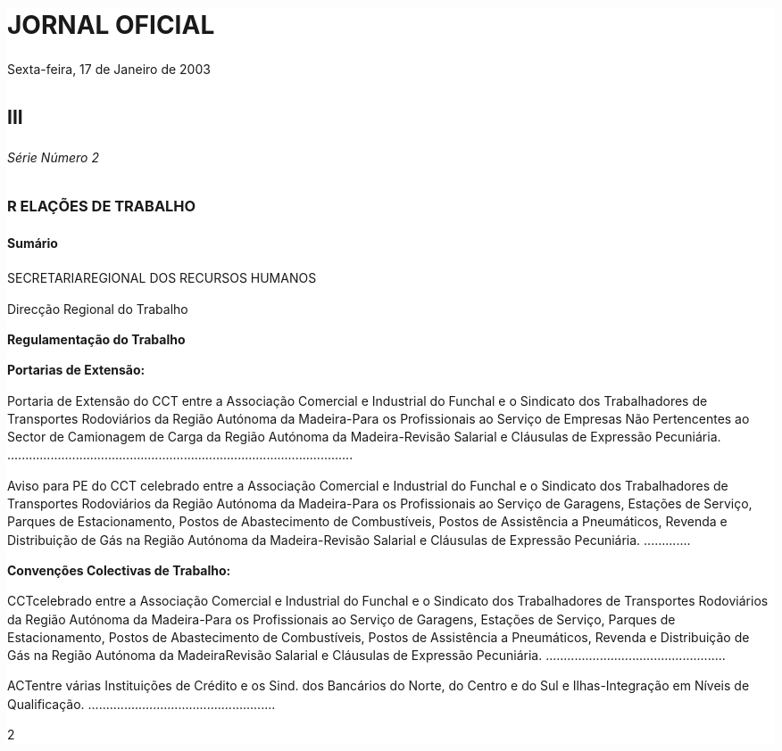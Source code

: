 # JORNAL OFICIAL

Sexta-feira, 17 de Janeiro de 2003

## III

###### Série Número 2

### **R ELAÇÕES DE TRABALHO**

#### **Sumário**


SECRETARIAREGIONAL DOS RECURSOS HUMANOS


Direcção Regional do Trabalho


**Regulamentação do Trabalho**


**Portarias de Extensão:**


Portaria de Extensão do CCT entre a Associação Comercial e Industrial do Funchal e
o Sindicato dos Trabalhadores de Transportes Rodoviários da Região Autónoma da
Madeira-Para os Profissionais ao Serviço de Empresas Não Pertencentes ao Sector de
Camionagem de Carga da Região Autónoma da Madeira-Revisão Salarial e Cláusulas
de Expressão Pecuniária. ................................................................................................


Aviso para PE do CCT celebrado entre a Associação Comercial e Industrial do
Funchal e o Sindicato dos Trabalhadores de Transportes Rodoviários da Região
Autónoma da Madeira-Para os Profissionais ao Serviço de Garagens, Estações de
Serviço, Parques de Estacionamento, Postos de Abastecimento de Combustíveis,
Postos de Assistência a Pneumáticos, Revenda e Distribuição de Gás na Região
Autónoma da Madeira-Revisão Salarial e Cláusulas de Expressão Pecuniária. .............


**Convenções Colectivas de Trabalho:**


CCTcelebrado entre a Associação Comercial e Industrial do Funchal e o Sindicato dos
Trabalhadores de Transportes Rodoviários da Região Autónoma da Madeira-Para os
Profissionais ao Serviço de Garagens, Estações de Serviço, Parques de
Estacionamento, Postos de Abastecimento de Combustíveis, Postos de Assistência a
Pneumáticos, Revenda e Distribuição de Gás na Região Autónoma da MadeiraRevisão Salarial e Cláusulas de Expressão Pecuniária. ..................................................


ACTentre várias Instituições de Crédito e os Sind. dos Bancários do Norte, do Centro
e do Sul e Ilhas-Integração em Níveis de Qualificação. ....................................................



2
